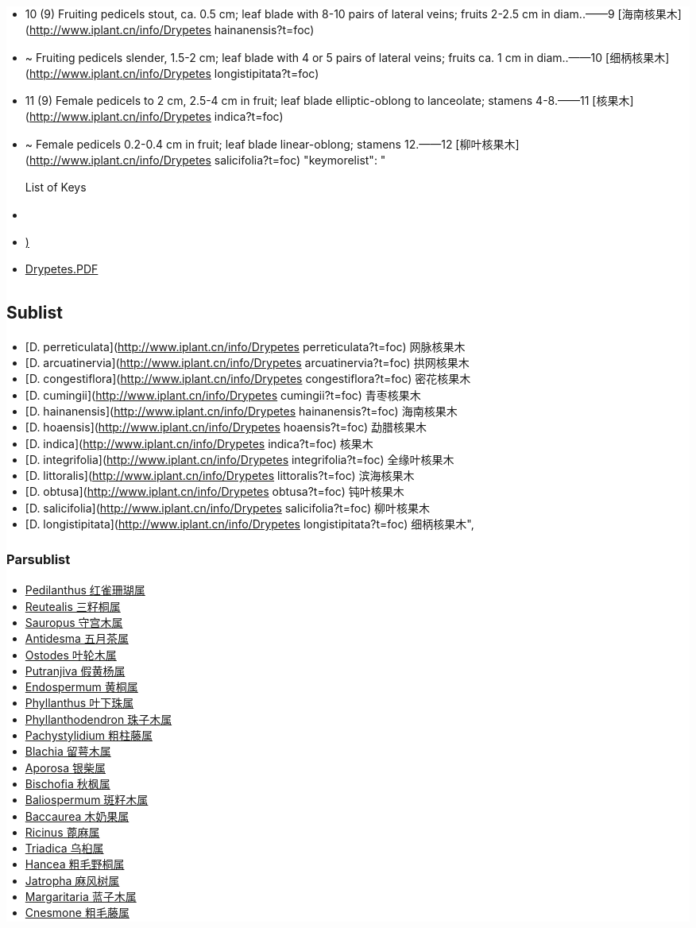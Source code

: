 * 10 (9) Fruiting pedicels stout, ca. 0.5 cm; leaf blade with 8-10 pairs of lateral veins; fruits 2-2.5 cm in diam..——9 [海南核果木](http://www.iplant.cn/info/Drypetes hainanensis?t=foc)
* ~ Fruiting pedicels slender, 1.5-2 cm; leaf blade with 4 or 5 pairs of lateral veins; fruits ca. 1 cm in diam..——10 [细柄核果木](http://www.iplant.cn/info/Drypetes longistipitata?t=foc)
* 11 (9) Female pedicels to 2 cm, 2.5-4 cm in fruit; leaf blade elliptic-oblong to lanceolate; stamens 4-8.——11 [核果木](http://www.iplant.cn/info/Drypetes indica?t=foc)
* ~ Female pedicels 0.2-0.4 cm in fruit; leaf blade linear-oblong; stamens 12.——12 [柳叶核果木](http://www.iplant.cn/info/Drypetes salicifolia?t=foc)
  "keymorelist": "<div class='keymorediv'>List of Keys
* [](http://www.iplant.cn/info/Drypetes?t=foc)
* [)](http://www.iplant.cn/info/Drypetes?t=foc&key_no=2)


* [Drypetes.PDF](http://www.iplant.cn/foc/pdf/Drypetes.pdf)

## Sublist

* [D.  perreticulata](http://www.iplant.cn/info/Drypetes perreticulata?t=foc)
 网脉核果木
* [D.  arcuatinervia](http://www.iplant.cn/info/Drypetes arcuatinervia?t=foc)
 拱网核果木
* [D.  congestiflora](http://www.iplant.cn/info/Drypetes congestiflora?t=foc)
 密花核果木
* [D.  cumingii](http://www.iplant.cn/info/Drypetes cumingii?t=foc)
 青枣核果木
* [D.  hainanensis](http://www.iplant.cn/info/Drypetes hainanensis?t=foc)
 海南核果木
* [D.  hoaensis](http://www.iplant.cn/info/Drypetes hoaensis?t=foc)
 勐腊核果木
* [D.  indica](http://www.iplant.cn/info/Drypetes indica?t=foc)
 核果木
* [D.  integrifolia](http://www.iplant.cn/info/Drypetes integrifolia?t=foc)
 全缘叶核果木
* [D.  littoralis](http://www.iplant.cn/info/Drypetes littoralis?t=foc)
 滨海核果木
* [D.  obtusa](http://www.iplant.cn/info/Drypetes obtusa?t=foc)
 钝叶核果木
* [D.  salicifolia](http://www.iplant.cn/info/Drypetes salicifolia?t=foc)
 柳叶核果木
* [D.  longistipitata](http://www.iplant.cn/info/Drypetes longistipitata?t=foc) 细柄核果木",

### Parsublist

* [Pedilanthus  红雀珊瑚属](http://www.iplant.cn/info/Pedilanthus?t=foc)
* [Reutealis  三籽桐属](http://www.iplant.cn/info/Reutealis?t=foc)
* [Sauropus  守宫木属](http://www.iplant.cn/info/Sauropus?t=foc)
* [Antidesma  五月茶属](http://www.iplant.cn/info/Antidesma?t=foc)
* [Ostodes  叶轮木属](http://www.iplant.cn/info/Ostodes?t=foc)
* [Putranjiva  假黄杨属](http://www.iplant.cn/info/Putranjiva?t=foc)
* [Endospermum  黄桐属](http://www.iplant.cn/info/Endospermum?t=foc)
* [Phyllanthus  叶下珠属](http://www.iplant.cn/info/Phyllanthus?t=foc)
* [Phyllanthodendron  珠子木属](http://www.iplant.cn/info/Phyllanthodendron?t=foc)
* [Pachystylidium  粗柱藤属](http://www.iplant.cn/info/Pachystylidium?t=foc)
* [Blachia  留萼木属](http://www.iplant.cn/info/Blachia?t=foc)
* [Aporosa  银柴属](http://www.iplant.cn/info/Aporosa?t=foc)
* [Bischofia  秋枫属](http://www.iplant.cn/info/Bischofia?t=foc)
* [Baliospermum  斑籽木属](http://www.iplant.cn/info/Baliospermum?t=foc)
* [Baccaurea  木奶果属](http://www.iplant.cn/info/Baccaurea?t=foc)
* [Ricinus  蓖麻属](http://www.iplant.cn/info/Ricinus?t=foc)
* [Triadica  乌桕属](http://www.iplant.cn/info/Triadica?t=foc)
* [Hancea  粗毛野桐属](http://www.iplant.cn/info/Hancea?t=foc)
* [Jatropha  麻风树属](http://www.iplant.cn/info/Jatropha?t=foc)
* [Margaritaria  蓝子木属](http://www.iplant.cn/info/Margaritaria?t=foc)
* [Cnesmone  粗毛藤属](http://www.iplant.cn/info/Cnesmone?t=foc)